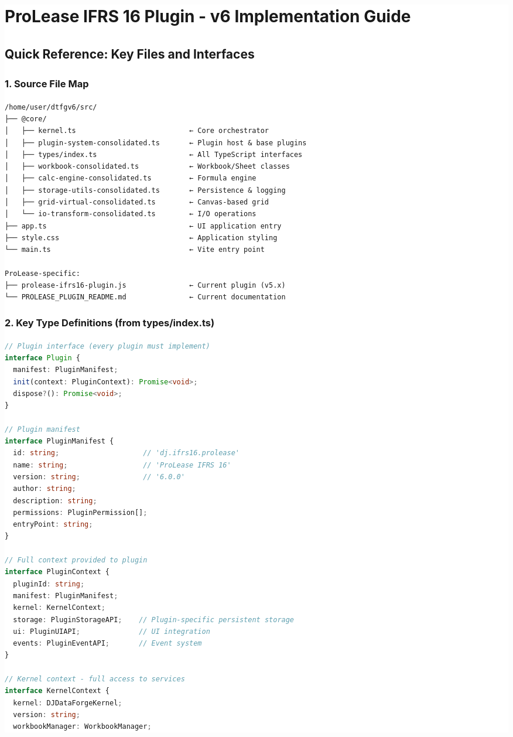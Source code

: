 # ProLease IFRS 16 Plugin - v6 Implementation Guide

## Quick Reference: Key Files and Interfaces

### 1. Source File Map

```
/home/user/dtfgv6/src/
├── @core/
│   ├── kernel.ts                           ← Core orchestrator
│   ├── plugin-system-consolidated.ts       ← Plugin host & base plugins
│   ├── types/index.ts                      ← All TypeScript interfaces
│   ├── workbook-consolidated.ts            ← Workbook/Sheet classes
│   ├── calc-engine-consolidated.ts         ← Formula engine
│   ├── storage-utils-consolidated.ts       ← Persistence & logging
│   ├── grid-virtual-consolidated.ts        ← Canvas-based grid
│   └── io-transform-consolidated.ts        ← I/O operations
├── app.ts                                  ← UI application entry
├── style.css                               ← Application styling
└── main.ts                                 ← Vite entry point

ProLease-specific:
├── prolease-ifrs16-plugin.js               ← Current plugin (v5.x)
└── PROLEASE_PLUGIN_README.md               ← Current documentation
```

### 2. Key Type Definitions (from types/index.ts)

```typescript
// Plugin interface (every plugin must implement)
interface Plugin {
  manifest: PluginManifest;
  init(context: PluginContext): Promise<void>;
  dispose?(): Promise<void>;
}

// Plugin manifest
interface PluginManifest {
  id: string;                    // 'dj.ifrs16.prolease'
  name: string;                  // 'ProLease IFRS 16'
  version: string;               // '6.0.0'
  author: string;
  description: string;
  permissions: PluginPermission[];
  entryPoint: string;
}

// Full context provided to plugin
interface PluginContext {
  pluginId: string;
  manifest: PluginManifest;
  kernel: KernelContext;
  storage: PluginStorageAPI;    // Plugin-specific persistent storage
  ui: PluginUIAPI;              // UI integration
  events: PluginEventAPI;       // Event system
}

// Kernel context - full access to services
interface KernelContext {
  kernel: DJDataForgeKernel;
  version: string;
  workbookManager: WorkbookManager;
```